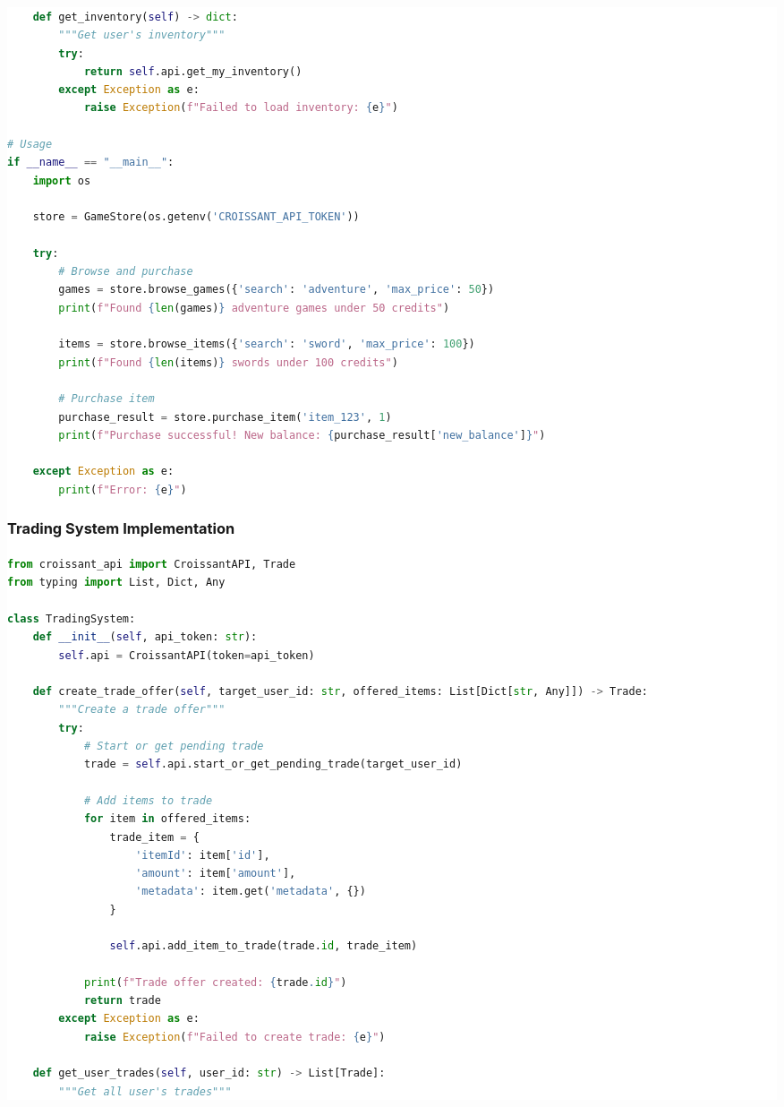 ```python
    def get_inventory(self) -> dict:
        """Get user's inventory"""
        try:
            return self.api.get_my_inventory()
        except Exception as e:
            raise Exception(f"Failed to load inventory: {e}")

# Usage
if __name__ == "__main__":
    import os
    
    store = GameStore(os.getenv('CROISSANT_API_TOKEN'))
    
    try:
        # Browse and purchase
        games = store.browse_games({'search': 'adventure', 'max_price': 50})
        print(f"Found {len(games)} adventure games under 50 credits")
        
        items = store.browse_items({'search': 'sword', 'max_price': 100})
        print(f"Found {len(items)} swords under 100 credits")
        
        # Purchase item
        purchase_result = store.purchase_item('item_123', 1)
        print(f"Purchase successful! New balance: {purchase_result['new_balance']}")
        
    except Exception as e:
        print(f"Error: {e}")
```

### Trading System Implementation

```python
from croissant_api import CroissantAPI, Trade
from typing import List, Dict, Any

class TradingSystem:
    def __init__(self, api_token: str):
        self.api = CroissantAPI(token=api_token)
    
    def create_trade_offer(self, target_user_id: str, offered_items: List[Dict[str, Any]]) -> Trade:
        """Create a trade offer"""
        try:
            # Start or get pending trade
            trade = self.api.start_or_get_pending_trade(target_user_id)
            
            # Add items to trade
            for item in offered_items:
                trade_item = {
                    'itemId': item['id'],
                    'amount': item['amount'],
                    'metadata': item.get('metadata', {})
                }
                
                self.api.add_item_to_trade(trade.id, trade_item)
            
            print(f"Trade offer created: {trade.id}")
            return trade
        except Exception as e:
            raise Exception(f"Failed to create trade: {e}")
    
    def get_user_trades(self, user_id: str) -> List[Trade]:
        """Get all user's trades"""
```